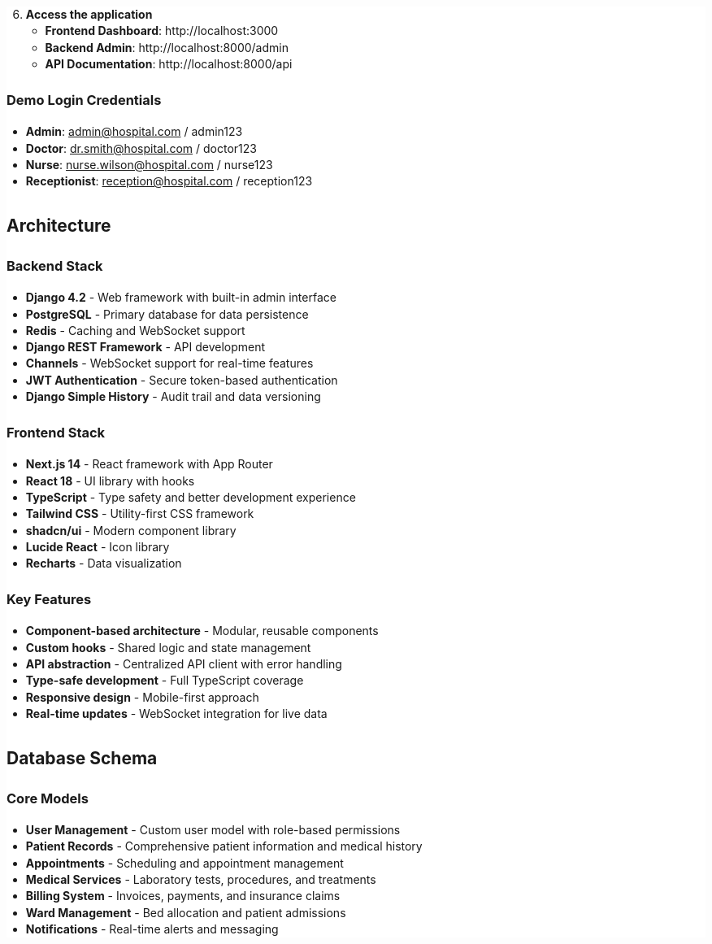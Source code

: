 6. **Access the application**
   - **Frontend Dashboard**: http://localhost:3000
   - **Backend Admin**: http://localhost:8000/admin
   - **API Documentation**: http://localhost:8000/api

### Demo Login Credentials
- **Admin**: admin@hospital.com / admin123
- **Doctor**: dr.smith@hospital.com / doctor123
- **Nurse**: nurse.wilson@hospital.com / nurse123
- **Receptionist**: reception@hospital.com / reception123

##  Architecture

### Backend Stack
- **Django 4.2** - Web framework with built-in admin interface
- **PostgreSQL** - Primary database for data persistence
- **Redis** - Caching and WebSocket support
- **Django REST Framework** - API development
- **Channels** - WebSocket support for real-time features
- **JWT Authentication** - Secure token-based authentication
- **Django Simple History** - Audit trail and data versioning

### Frontend Stack
- **Next.js 14** - React framework with App Router
- **React 18** - UI library with hooks
- **TypeScript** - Type safety and better development experience
- **Tailwind CSS** - Utility-first CSS framework
- **shadcn/ui** - Modern component library
- **Lucide React** - Icon library
- **Recharts** - Data visualization

### Key Features
- **Component-based architecture** - Modular, reusable components
- **Custom hooks** - Shared logic and state management
- **API abstraction** - Centralized API client with error handling
- **Type-safe development** - Full TypeScript coverage
- **Responsive design** - Mobile-first approach
- **Real-time updates** - WebSocket integration for live data

##  Database Schema

### Core Models
- **User Management** - Custom user model with role-based permissions
- **Patient Records** - Comprehensive patient information and medical history
- **Appointments** - Scheduling and appointment management
- **Medical Services** - Laboratory tests, procedures, and treatments
- **Billing System** - Invoices, payments, and insurance claims
- **Ward Management** - Bed allocation and patient admissions
- **Notifications** - Real-time alerts and messaging
